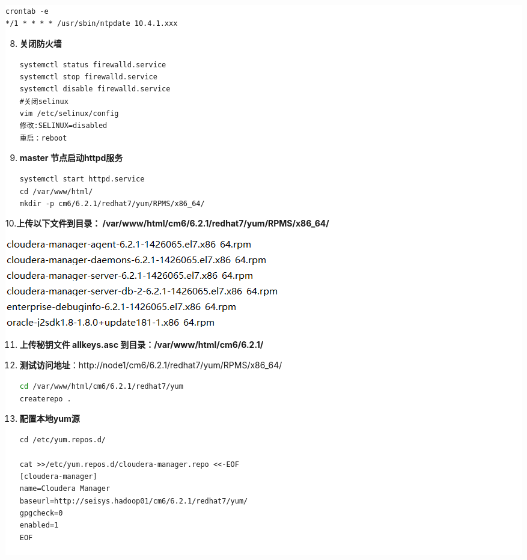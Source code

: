   ```shell
   crontab -e
   */1 * * * * /usr/sbin/ntpdate 10.4.1.xxx
   ```

8. **关闭防火墙**

   ```shell
   systemctl status firewalld.service
   systemctl stop firewalld.service
   systemctl disable firewalld.service
   #关闭selinux
   vim /etc/selinux/config
   修改:SELINUX=disabled
   重启：reboot
   ```

9. **master 节点启动httpd服务**

   ```shell
   systemctl start httpd.service
   cd /var/www/html/
   mkdir -p cm6/6.2.1/redhat7/yum/RPMS/x86_64/ 
   ```

10.**上传以下文件到目录： /var/www/html/cm6/6.2.1/redhat7/yum/RPMS/x86_64/**

![image-20210620173454743](README.assets/image-20210620173454743.png)

11. **上传秘钥文件   allkeys.asc  到目录：/var/www/html/cm6/6.2.1/**

12. **测试访问地址**：http://node1/cm6/6.2.1/redhat7/yum/RPMS/x86_64/

    ```sh
    cd /var/www/html/cm6/6.2.1/redhat7/yum
    createrepo .
    ```

13. **配置本地yum源**

    ```shell
    cd /etc/yum.repos.d/
    
    cat >>/etc/yum.repos.d/cloudera-manager.repo <<-EOF
    [cloudera-manager]
    name=Cloudera Manager
    baseurl=http://seisys.hadoop01/cm6/6.2.1/redhat7/yum/
    gpgcheck=0
    enabled=1
    EOF
    

[^注]: ==由于资源有限仅用于测试环境下使用==